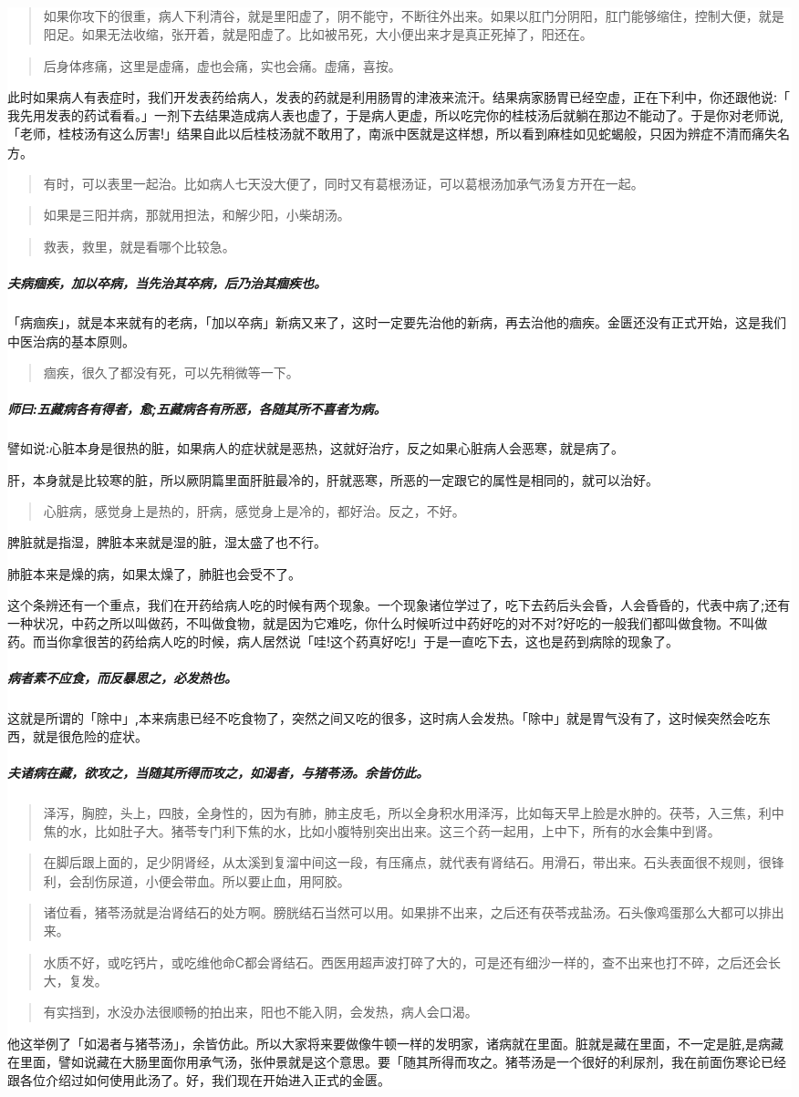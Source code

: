 > 如果你攻下的很重，病人下利清谷，就是里阳虚了，阴不能守，不断往外出来。如果以肛门分阴阳，肛门能够缩住，控制大便，就是阳足。如果无法收缩，张开着，就是阳虚了。比如被吊死，大小便出来才是真正死掉了，阳还在。

> 后身体疼痛，这里是虚痛，虚也会痛，实也会痛。虚痛，喜按。

此时如果病人有表症时，我们开发表药给病人，发表的药就是利用肠胃的津液来流汗。结果病家肠胃已经空虚，正在下利中，你还跟他说:「 我先用发表的药试看看。」一剂下去结果造成病人表也虚了，于是病人更虚，所以吃完你的桂枝汤后就躺在那边不能动了。于是你对老师说,「老师，桂枝汤有这么厉害!」结果自此以后桂枝汤就不敢用了，南派中医就是这样想，所以看到麻桂如见蛇蝎般，只因为辨症不清而痛失名方。

> 有时，可以表里一起治。比如病人七天没大便了，同时又有葛根汤证，可以葛根汤加承气汤复方开在一起。

> 如果是三阳并病，那就用担法，和解少阳，小柴胡汤。

> 救表，救里，就是看哪个比较急。

##### 夫病痼疾，加以卒病，当先治其卒病，后乃治其痼疾也。

「病痼疾」，就是本来就有的老病，「加以卒病」新病又来了，这时一定要先治他的新病，再去治他的痼疾。金匮还没有正式开始，这是我们中医治病的基本原则。

> 痼疾，很久了都没有死，可以先稍微等一下。

##### 师曰:五藏病各有得者，愈;五藏病各有所恶，各随其所不喜者为病。

譬如说:心脏本身是很热的脏，如果病人的症状就是恶热，这就好治疗，反之如果心脏病人会恶寒，就是病了。

肝，本身就是比较寒的脏，所以厥阴篇里面肝脏最冷的，肝就恶寒，所恶的一定跟它的属性是相同的，就可以治好。

> 心脏病，感觉身上是热的，肝病，感觉身上是冷的，都好治。反之，不好。

脾脏就是指湿，脾脏本来就是湿的脏，湿太盛了也不行。

肺脏本来是燥的病，如果太燥了，肺脏也会受不了。

这个条辨还有一个重点，我们在开药给病人吃的时候有两个现象。一个现象诸位学过了，吃下去药后头会昏，人会昏昏的，代表中病了;还有一种状况，中药之所以叫做药，不叫做食物，就是因为它难吃，你什么时候听过中药好吃的对不对?好吃的一般我们都叫做食物。不叫做药。而当你拿很苦的药给病人吃的时候，病人居然说「哇!这个药真好吃!」于是一直吃下去，这也是药到病除的现象了。

##### 病者素不应食，而反暴思之，必发热也。

这就是所谓的「除中」,本来病患已经不吃食物了，突然之间又吃的很多，这时病人会发热。「除中」就是胃气没有了，这时候突然会吃东西，就是很危险的症状。

##### 夫诸病在藏，欲攻之，当随其所得而攻之，如渴者，与猪苓汤。余皆仿此。

> 泽泻，胸腔，头上，四肢，全身性的，因为有肺，肺主皮毛，所以全身积水用泽泻，比如每天早上脸是水肿的。茯苓，入三焦，利中焦的水，比如肚子大。猪苓专门利下焦的水，比如小腹特别突出出来。这三个药一起用，上中下，所有的水会集中到肾。

> 在脚后跟上面的，足少阴肾经，从太溪到复溜中间这一段，有压痛点，就代表有肾结石。用滑石，带出来。石头表面很不规则，很锋利，会刮伤尿道，小便会带血。所以要止血，用阿胶。

> 诸位看，猪苓汤就是治肾结石的处方啊。膀胱结石当然可以用。如果排不出来，之后还有茯苓戎盐汤。石头像鸡蛋那么大都可以排出来。

> 水质不好，或吃钙片，或吃维他命C都会肾结石。西医用超声波打碎了大的，可是还有细沙一样的，查不出来也打不碎，之后还会长大，复发。

> 有实挡到，水没办法很顺畅的拍出来，阳也不能入阴，会发热，病人会口渴。

他这举例了「如渴者与猪苓汤」，余皆仿此。所以大家将来要做像牛顿一样的发明家，诸病就在里面。脏就是藏在里面，不一定是脏,是病藏在里面，譬如说藏在大肠里面你用承气汤，张仲景就是这个意思。要「随其所得而攻之。猪苓汤是一个很好的利尿剂，我在前面伤寒论已经跟各位介绍过如何使用此汤了。好，我们现在开始进入正式的金匮。